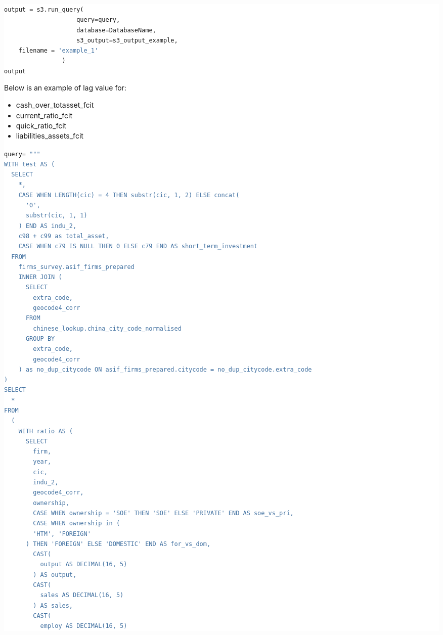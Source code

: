 ```python
output = s3.run_query(
                    query=query,
                    database=DatabaseName,
                    s3_output=s3_output_example,
    filename = 'example_1'
                )
output
```

Below is an example of lag value for:

- cash_over_totasset_fcit
- current_ratio_fcit
- quick_ratio_fcit
- liabilities_assets_fcit

```python
query= """
WITH test AS (
  SELECT 
    *, 
    CASE WHEN LENGTH(cic) = 4 THEN substr(cic, 1, 2) ELSE concat(
      '0', 
      substr(cic, 1, 1)
    ) END AS indu_2, 
    c98 + c99 as total_asset, 
    CASE WHEN c79 IS NULL THEN 0 ELSE c79 END AS short_term_investment 
  FROM 
    firms_survey.asif_firms_prepared 
    INNER JOIN (
      SELECT 
        extra_code, 
        geocode4_corr 
      FROM 
        chinese_lookup.china_city_code_normalised 
      GROUP BY 
        extra_code, 
        geocode4_corr
    ) as no_dup_citycode ON asif_firms_prepared.citycode = no_dup_citycode.extra_code
) 
SELECT 
  * 
FROM 
  (
    WITH ratio AS (
      SELECT 
        firm, 
        year, 
        cic, 
        indu_2, 
        geocode4_corr, 
        ownership,
        CASE WHEN ownership = 'SOE' THEN 'SOE' ELSE 'PRIVATE' END AS soe_vs_pri,
        CASE WHEN ownership in (
        'HTM', 'FOREIGN'
      ) THEN 'FOREIGN' ELSE 'DOMESTIC' END AS for_vs_dom,
        CAST(
          output AS DECIMAL(16, 5)
        ) AS output, 
        CAST(
          sales AS DECIMAL(16, 5)
        ) AS sales, 
        CAST(
          employ AS DECIMAL(16, 5)
```